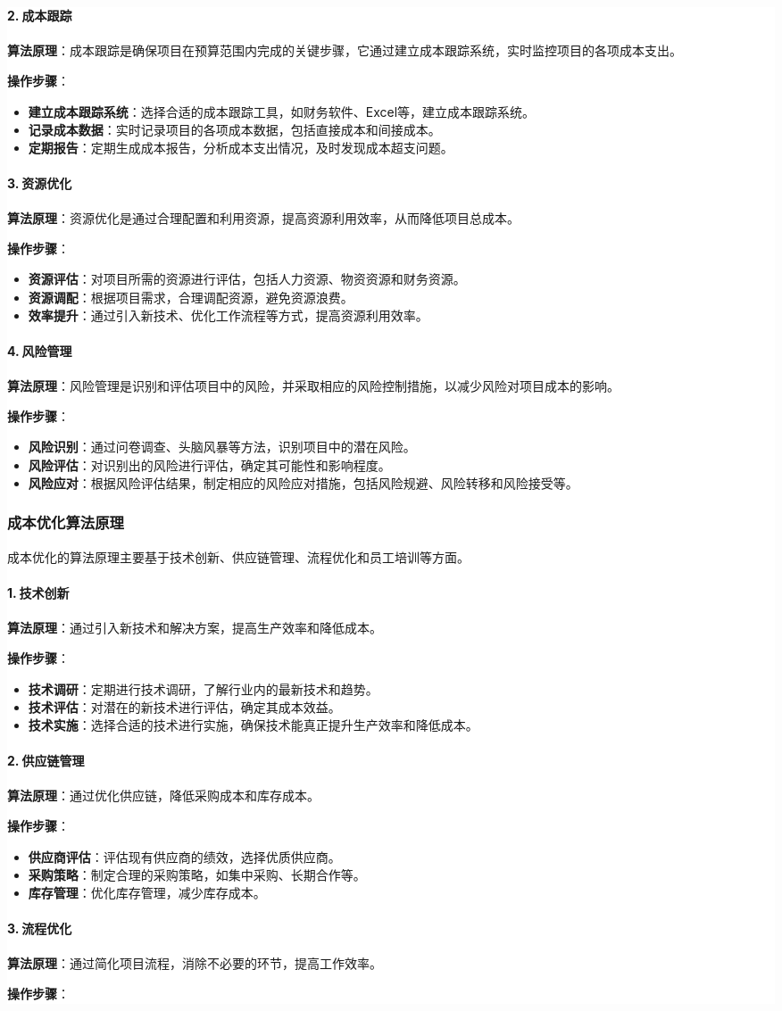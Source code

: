 #### 2. 成本跟踪

**算法原理**：成本跟踪是确保项目在预算范围内完成的关键步骤，它通过建立成本跟踪系统，实时监控项目的各项成本支出。

**操作步骤**：

- **建立成本跟踪系统**：选择合适的成本跟踪工具，如财务软件、Excel等，建立成本跟踪系统。
- **记录成本数据**：实时记录项目的各项成本数据，包括直接成本和间接成本。
- **定期报告**：定期生成成本报告，分析成本支出情况，及时发现成本超支问题。

#### 3. 资源优化

**算法原理**：资源优化是通过合理配置和利用资源，提高资源利用效率，从而降低项目总成本。

**操作步骤**：

- **资源评估**：对项目所需的资源进行评估，包括人力资源、物资资源和财务资源。
- **资源调配**：根据项目需求，合理调配资源，避免资源浪费。
- **效率提升**：通过引入新技术、优化工作流程等方式，提高资源利用效率。

#### 4. 风险管理

**算法原理**：风险管理是识别和评估项目中的风险，并采取相应的风险控制措施，以减少风险对项目成本的影响。

**操作步骤**：

- **风险识别**：通过问卷调查、头脑风暴等方法，识别项目中的潜在风险。
- **风险评估**：对识别出的风险进行评估，确定其可能性和影响程度。
- **风险应对**：根据风险评估结果，制定相应的风险应对措施，包括风险规避、风险转移和风险接受等。

### 成本优化算法原理

成本优化的算法原理主要基于技术创新、供应链管理、流程优化和员工培训等方面。

#### 1. 技术创新

**算法原理**：通过引入新技术和解决方案，提高生产效率和降低成本。

**操作步骤**：

- **技术调研**：定期进行技术调研，了解行业内的最新技术和趋势。
- **技术评估**：对潜在的新技术进行评估，确定其成本效益。
- **技术实施**：选择合适的技术进行实施，确保技术能真正提升生产效率和降低成本。

#### 2. 供应链管理

**算法原理**：通过优化供应链，降低采购成本和库存成本。

**操作步骤**：

- **供应商评估**：评估现有供应商的绩效，选择优质供应商。
- **采购策略**：制定合理的采购策略，如集中采购、长期合作等。
- **库存管理**：优化库存管理，减少库存成本。

#### 3. 流程优化

**算法原理**：通过简化项目流程，消除不必要的环节，提高工作效率。

**操作步骤**：

